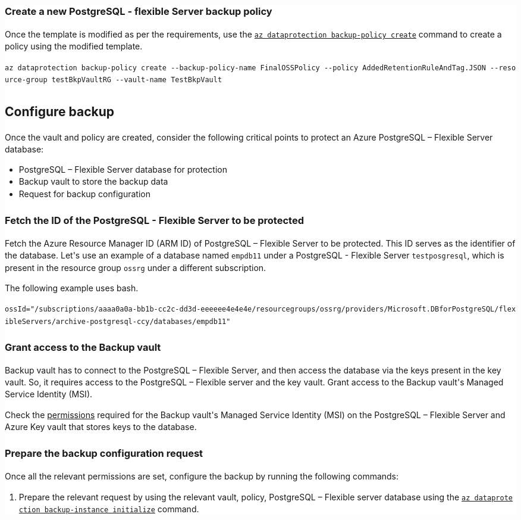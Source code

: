 ### Create a new PostgreSQL - flexible Server backup policy

Once the template is modified as per the requirements, use the [`az dataprotection backup-policy create`](/cli/azure/dataprotection/backup-policy?view=azure-cli-latest&preserve-view=true#az-dataprotection-backup-policy-create) command to create a policy using the modified template.

```azurecli
az dataprotection backup-policy create --backup-policy-name FinalOSSPolicy --policy AddedRetentionRuleAndTag.JSON --resource-group testBkpVaultRG --vault-name TestBkpVault

```

## Configure backup

Once the vault and policy are created, consider the following critical points to protect an Azure PostgreSQL – Flexible Server database:

- PostgreSQL – Flexible Server database for protection
- Backup vault to store the backup data
- Request for backup configuration

### Fetch the ID of the PostgreSQL - Flexible Server to be protected

Fetch the Azure Resource Manager ID (ARM ID) of PostgreSQL – Flexible Server to be protected. This ID serves as the identifier of the database. Let's use an example of a database named `empdb11` under a PostgreSQL - Flexible Server `testposgresql`, which is present in the resource group `ossrg` under a different subscription.

The following example uses bash.

```azurecli
ossId="/subscriptions/aaaa0a0a-bb1b-cc2c-dd3d-eeeeee4e4e4e/resourcegroups/ossrg/providers/Microsoft.DBforPostgreSQL/flexibleServers/archive-postgresql-ccy/databases/empdb11"

```

### Grant access to the Backup vault

Backup vault has to connect to the PostgreSQL – Flexible Server, and then access the database via the keys present in the key vault. So, it requires access to the PostgreSQL – Flexible server and the key vault. Grant access to the Backup vault's Managed Service Identity (MSI).

Check the [permissions](backup-azure-database-postgresql-flex-overview.md#permissions-for-backup) required for the Backup vault's Managed Service Identity (MSI) on the PostgreSQL – Flexible Server and Azure Key vault that stores keys to the database.

### Prepare the backup configuration request

Once all the relevant permissions are set, configure the backup by running the following commands:

1. Prepare the relevant request by using the relevant vault, policy, PostgreSQL – Flexible server database using the [`az dataprotection backup-instance initialize`](/cli/azure/dataprotection/backup-instance?view=azure-cli-latest&preserve-view=true#az-dataprotection-backup-instance-initialize) command.
